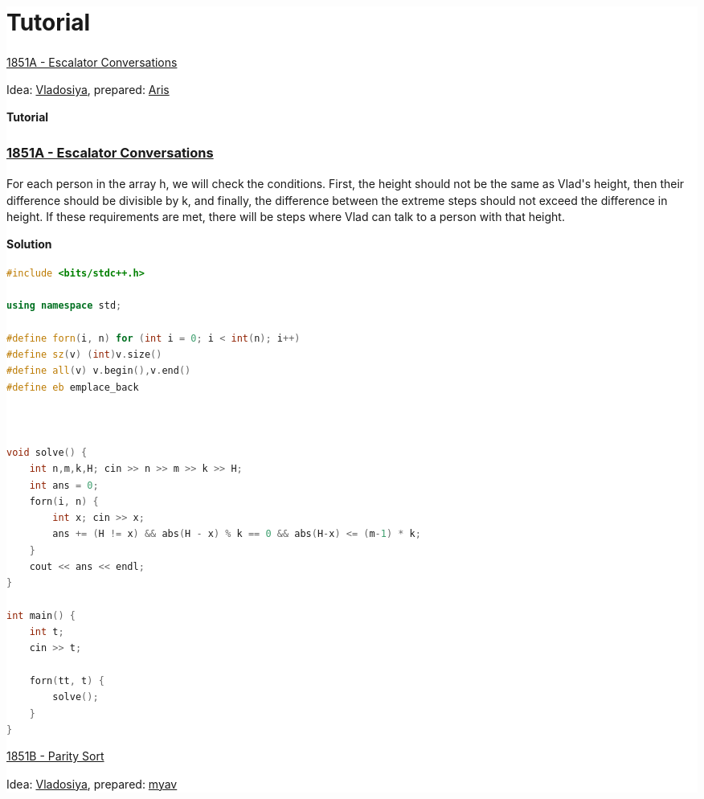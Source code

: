 # Tutorial

[1851A - Escalator Conversations](../problems/A._Escalator_Conversations.md "Codeforces Round 888 (Div. 3)")

Idea: [Vladosiya](https://codeforces.com/profile/Vladosiya "Expert Vladosiya"), prepared: [Aris](https://codeforces.com/profile/Aris "Candidate Master Aris")

 **Tutorial**
### [1851A - Escalator Conversations](../problems/A._Escalator_Conversations.md "Codeforces Round 888 (Div. 3)")

For each person in the array h, we will check the conditions. First, the height should not be the same as Vlad's height, then their difference should be divisible by k, and finally, the difference between the extreme steps should not exceed the difference in height. If these requirements are met, there will be steps where Vlad can talk to a person with that height.

 **Solution**
```cpp
#include <bits/stdc++.h>

using namespace std;

#define forn(i, n) for (int i = 0; i < int(n); i++)
#define sz(v) (int)v.size()
#define all(v) v.begin(),v.end()
#define eb emplace_back



void solve() {
    int n,m,k,H; cin >> n >> m >> k >> H;
    int ans = 0;
    forn(i, n) {
        int x; cin >> x;
        ans += (H != x) && abs(H - x) % k == 0 && abs(H-x) <= (m-1) * k;
    }
    cout << ans << endl;
}

int main() {
    int t;
    cin >> t;

    forn(tt, t) {
        solve();
    }
}
```
[1851B - Parity Sort](../problems/B._Parity_Sort.md "Codeforces Round 888 (Div. 3)")

Idea: [Vladosiya](https://codeforces.com/profile/Vladosiya "Expert Vladosiya"), prepared: [myav](https://codeforces.com/profile/myav "Pupil myav")
